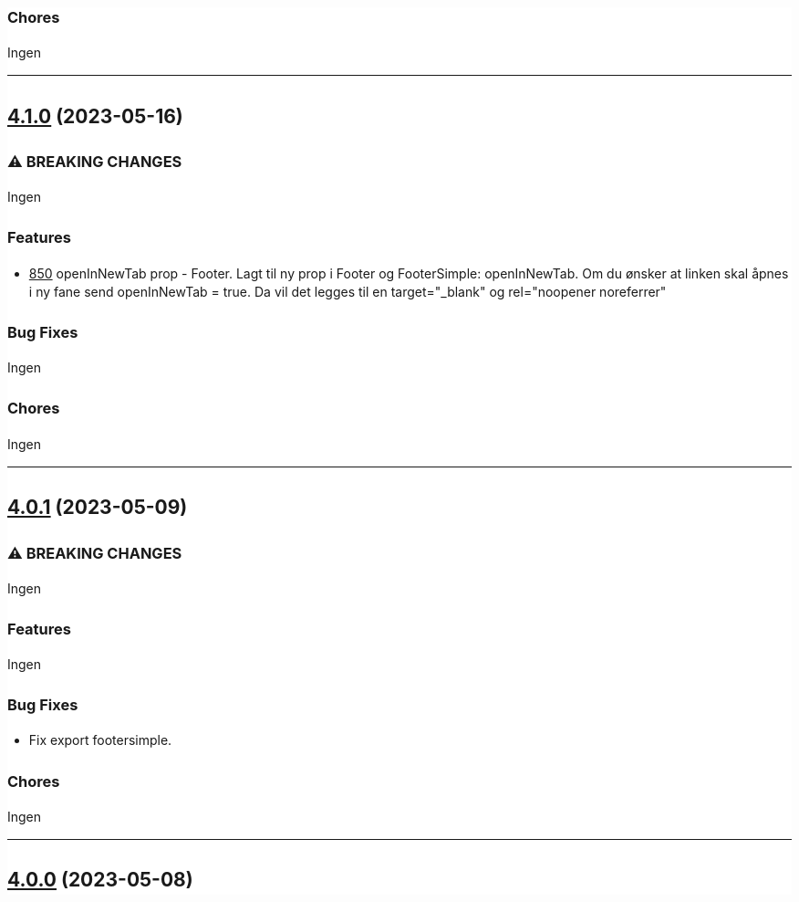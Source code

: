 ### Chores
Ingen

---


## [4.1.0](https://github.com/oslokommune/punkt/compare/4.0.1...4.1.0) (2023-05-16)

### ⚠ BREAKING CHANGES
Ingen

### Features
* [850](https://github.com/oslokommune/punkt/issues/850) openInNewTab prop - Footer. Lagt til ny prop i Footer og FooterSimple: openInNewTab.
  Om du ønsker at linken skal åpnes i ny fane send openInNewTab = true. Da vil det legges til en target="_blank" og rel="noopener noreferrer"


### Bug Fixes
Ingen

### Chores
Ingen

---


## [4.0.1](https://github.com/oslokommune/punkt/compare/4.0.0...4.0.1) (2023-05-09)

### ⚠ BREAKING CHANGES
Ingen

### Features
Ingen

### Bug Fixes
* Fix export footersimple. 


### Chores
Ingen

---


## [4.0.0](https://github.com/oslokommune/punkt/compare/3.4.2...4.0.0) (2023-05-08)
